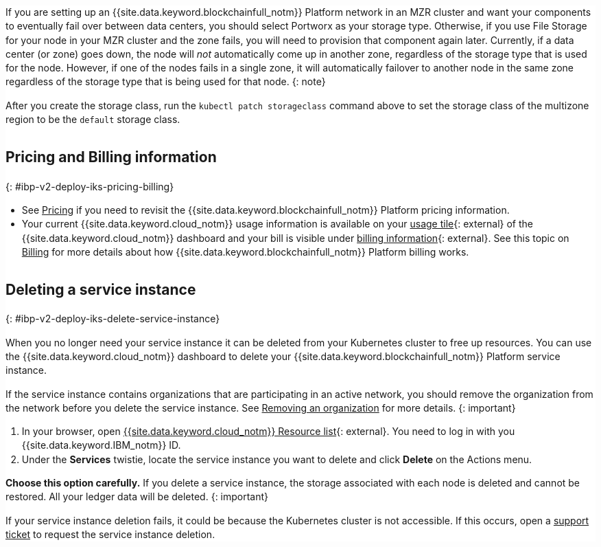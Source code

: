 If you are setting up an {{site.data.keyword.blockchainfull_notm}} Platform network in an MZR cluster and want your components to eventually fail over between data centers, you should select Portworx as your storage type. Otherwise, if you use File Storage for your node in your MZR cluster and the zone fails, you will need to provision that component again later. Currently, if a data center (or zone) goes down, the node will _not_ automatically come up in another zone, regardless of the storage type that is used for the node. However, if one of the nodes fails in a single zone, it will automatically failover to another node in the same zone regardless of the storage type that is being used for that node.
{: note}

After you create the storage class, run the `kubectl patch storageclass` command above to set the storage class of the multizone region to be the `default` storage class.

## Pricing and Billing information
{: #ibp-v2-deploy-iks-pricing-billing}

- See [Pricing](/docs/blockchain?topic=blockchain-ibp-saas-pricing) if you need to revisit the {{site.data.keyword.blockchainfull_notm}} Platform pricing information.
- Your current {{site.data.keyword.cloud_notm}} usage information is available on your [usage tile](https://cloud.ibm.com/billing/){: external} of the {{site.data.keyword.cloud_notm}} dashboard and your bill is visible under [billing information](https://cloud.ibm.com/billing/billing-items){: external}. See this topic on [Billing](/docs/blockchain?topic=blockchain-ibp-saas-pricing#ibp-saas-pricing-billing) for more details about how {{site.data.keyword.blockchainfull_notm}} Platform billing works.

## Deleting a service instance
{: #ibp-v2-deploy-iks-delete-service-instance}

When you no longer need your service instance it can be deleted from your Kubernetes cluster to free up resources.  You can use the {{site.data.keyword.cloud_notm}} dashboard to delete your {{site.data.keyword.blockchainfull_notm}} Platform service instance.

If the service instance contains organizations that are participating in an active network, you should remove the organization from the network before you delete the service instance. See [Removing an organization](/docs/blockchain?topic=blockchain-ibp-console-organizations#console-organizations-remove) for more details.
{: important}

1. In your browser, open [{{site.data.keyword.cloud_notm}} Resource list](https://cloud.ibm.com/resources){: external}. You need to log in with you {{site.data.keyword.IBM_notm}} ID.
2. Under the **Services** twistie, locate the service instance you want to delete and click **Delete** on the Actions menu.

**Choose this option carefully.** If you delete a service instance, the storage associated with each node is deleted and cannot be restored. All your ledger data will be deleted.
{: important}

If your service instance deletion fails, it could be because the Kubernetes cluster is not accessible. If this occurs, open a [support ticket](/docs/blockchain?topic=blockchain-blockchain-support#blockchain-support-cases) to request the service instance deletion.

